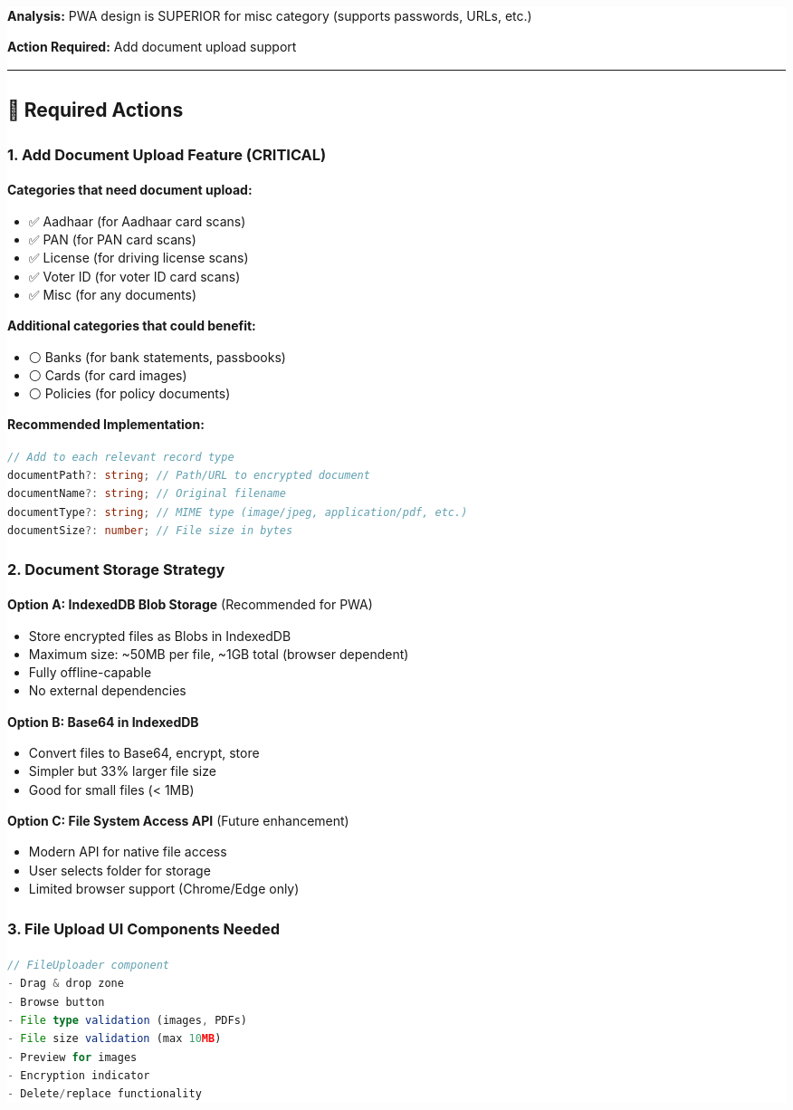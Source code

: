 **Analysis:** PWA design is SUPERIOR for misc category (supports passwords, URLs, etc.)

**Action Required:** Add document upload support

---

## 🎯 Required Actions

### 1. **Add Document Upload Feature** (CRITICAL)

**Categories that need document upload:**
- ✅ Aadhaar (for Aadhaar card scans)
- ✅ PAN (for PAN card scans)
- ✅ License (for driving license scans)
- ✅ Voter ID (for voter ID card scans)
- ✅ Misc (for any documents)

**Additional categories that could benefit:**
- ⚪ Banks (for bank statements, passbooks)
- ⚪ Cards (for card images)
- ⚪ Policies (for policy documents)

**Recommended Implementation:**
```typescript
// Add to each relevant record type
documentPath?: string; // Path/URL to encrypted document
documentName?: string; // Original filename
documentType?: string; // MIME type (image/jpeg, application/pdf, etc.)
documentSize?: number; // File size in bytes
```

### 2. **Document Storage Strategy**

**Option A: IndexedDB Blob Storage** (Recommended for PWA)
- Store encrypted files as Blobs in IndexedDB
- Maximum size: ~50MB per file, ~1GB total (browser dependent)
- Fully offline-capable
- No external dependencies

**Option B: Base64 in IndexedDB**
- Convert files to Base64, encrypt, store
- Simpler but 33% larger file size
- Good for small files (< 1MB)

**Option C: File System Access API** (Future enhancement)
- Modern API for native file access
- User selects folder for storage
- Limited browser support (Chrome/Edge only)

### 3. **File Upload UI Components Needed**

```typescript
// FileUploader component
- Drag & drop zone
- Browse button
- File type validation (images, PDFs)
- File size validation (max 10MB)
- Preview for images
- Encryption indicator
- Delete/replace functionality
```
